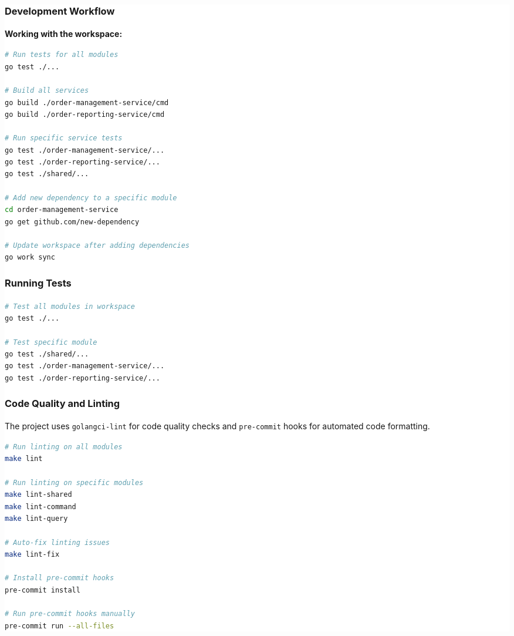 ### Development Workflow

**Working with the workspace:**
```bash
# Run tests for all modules
go test ./...

# Build all services
go build ./order-management-service/cmd
go build ./order-reporting-service/cmd

# Run specific service tests
go test ./order-management-service/...
go test ./order-reporting-service/...
go test ./shared/...

# Add new dependency to a specific module
cd order-management-service
go get github.com/new-dependency

# Update workspace after adding dependencies
go work sync
```

### Running Tests

```bash
# Test all modules in workspace
go test ./...

# Test specific module
go test ./shared/...
go test ./order-management-service/...
go test ./order-reporting-service/...
```

### Code Quality and Linting

The project uses `golangci-lint` for code quality checks and `pre-commit` hooks for automated code formatting.

```bash
# Run linting on all modules
make lint

# Run linting on specific modules
make lint-shared
make lint-command
make lint-query

# Auto-fix linting issues
make lint-fix

# Install pre-commit hooks
pre-commit install

# Run pre-commit hooks manually
pre-commit run --all-files
```
